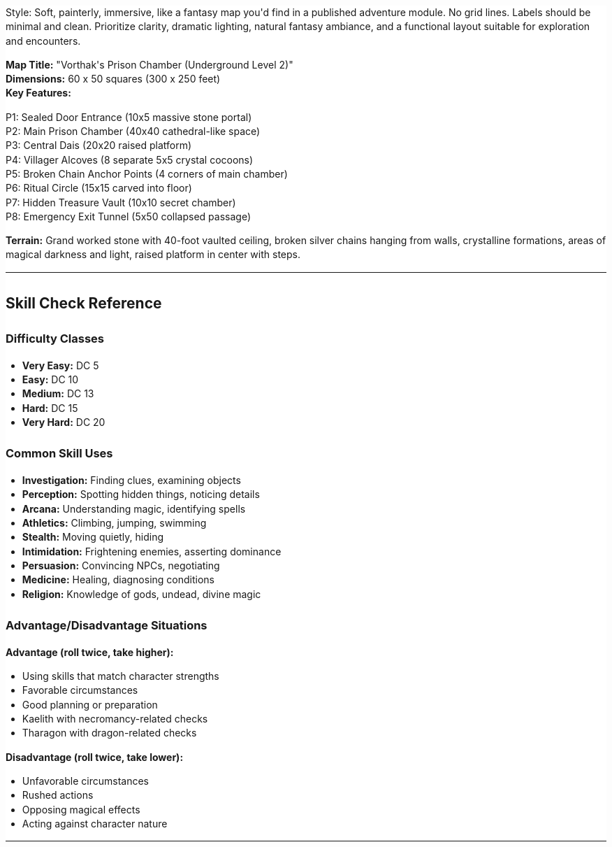 Style: Soft, painterly, immersive, like a fantasy map you'd find in a published adventure module. No grid lines. Labels should be minimal and clean. Prioritize clarity, dramatic lighting, natural fantasy ambiance, and a functional layout suitable for exploration and encounters.

**Map Title:** "Vorthak's Prison Chamber (Underground Level 2)"  
**Dimensions:** 60 x 50 squares (300 x 250 feet)  
**Key Features:**

P1: Sealed Door Entrance (10x5 massive stone portal)  
P2: Main Prison Chamber (40x40 cathedral-like space)  
P3: Central Dais (20x20 raised platform)  
P4: Villager Alcoves (8 separate 5x5 crystal cocoons)  
P5: Broken Chain Anchor Points (4 corners of main chamber)  
P6: Ritual Circle (15x15 carved into floor)  
P7: Hidden Treasure Vault (10x10 secret chamber)  
P8: Emergency Exit Tunnel (5x50 collapsed passage)

**Terrain:** Grand worked stone with 40-foot vaulted ceiling, broken silver chains hanging from walls, crystalline formations, areas of magical darkness and light, raised platform in center with steps.

---

## Skill Check Reference

### Difficulty Classes
- **Very Easy:** DC 5
- **Easy:** DC 10  
- **Medium:** DC 13
- **Hard:** DC 15
- **Very Hard:** DC 20

### Common Skill Uses
- **Investigation:** Finding clues, examining objects
- **Perception:** Spotting hidden things, noticing details
- **Arcana:** Understanding magic, identifying spells
- **Athletics:** Climbing, jumping, swimming
- **Stealth:** Moving quietly, hiding
- **Intimidation:** Frightening enemies, asserting dominance
- **Persuasion:** Convincing NPCs, negotiating
- **Medicine:** Healing, diagnosing conditions
- **Religion:** Knowledge of gods, undead, divine magic

### Advantage/Disadvantage Situations
**Advantage (roll twice, take higher):**
- Using skills that match character strengths
- Favorable circumstances
- Good planning or preparation
- Kaelith with necromancy-related checks
- Tharagon with dragon-related checks

**Disadvantage (roll twice, take lower):**
- Unfavorable circumstances
- Rushed actions
- Opposing magical effects
- Acting against character nature

---